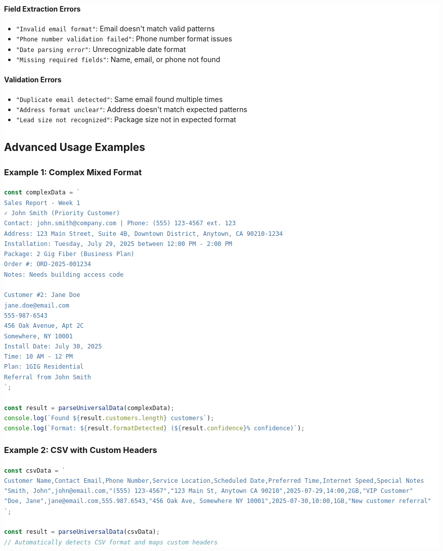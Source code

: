 #### Field Extraction Errors
- `"Invalid email format"`: Email doesn't match valid patterns
- `"Phone number validation failed"`: Phone number format issues
- `"Date parsing error"`: Unrecognizable date format
- `"Missing required fields"`: Name, email, or phone not found

#### Validation Errors
- `"Duplicate email detected"`: Same email found multiple times
- `"Address format unclear"`: Address doesn't match expected patterns
- `"Lead size not recognized"`: Package size not in expected format

## Advanced Usage Examples

### Example 1: Complex Mixed Format
```javascript
const complexData = `
Sales Report - Week 1
✓ John Smith (Priority Customer)
Contact: john.smith@company.com | Phone: (555) 123-4567 ext. 123
Address: 123 Main Street, Suite 4B, Downtown District, Anytown, CA 90210-1234
Installation: Tuesday, July 29, 2025 between 12:00 PM - 2:00 PM
Package: 2 Gig Fiber (Business Plan)
Order #: ORD-2025-001234
Notes: Needs building access code

Customer #2: Jane Doe
jane.doe@email.com
555-987-6543
456 Oak Avenue, Apt 2C
Somewhere, NY 10001
Install Date: July 30, 2025
Time: 10 AM - 12 PM
Plan: 1GIG Residential
Referral from John Smith
`;

const result = parseUniversalData(complexData);
console.log(`Found ${result.customers.length} customers`);
console.log(`Format: ${result.formatDetected} (${result.confidence}% confidence)`);
```

### Example 2: CSV with Custom Headers
```javascript
const csvData = `
Customer Name,Contact Email,Phone Number,Service Location,Scheduled Date,Preferred Time,Internet Speed,Special Notes
"Smith, John",john@email.com,"(555) 123-4567","123 Main St, Anytown CA 90210",2025-07-29,14:00,2GB,"VIP Customer"
"Doe, Jane",jane@email.com,555.987.6543,"456 Oak Ave, Somewhere NY 10001",2025-07-30,10:00,1GB,"New customer referral"
`;

const result = parseUniversalData(csvData);
// Automatically detects CSV format and maps custom headers
```
